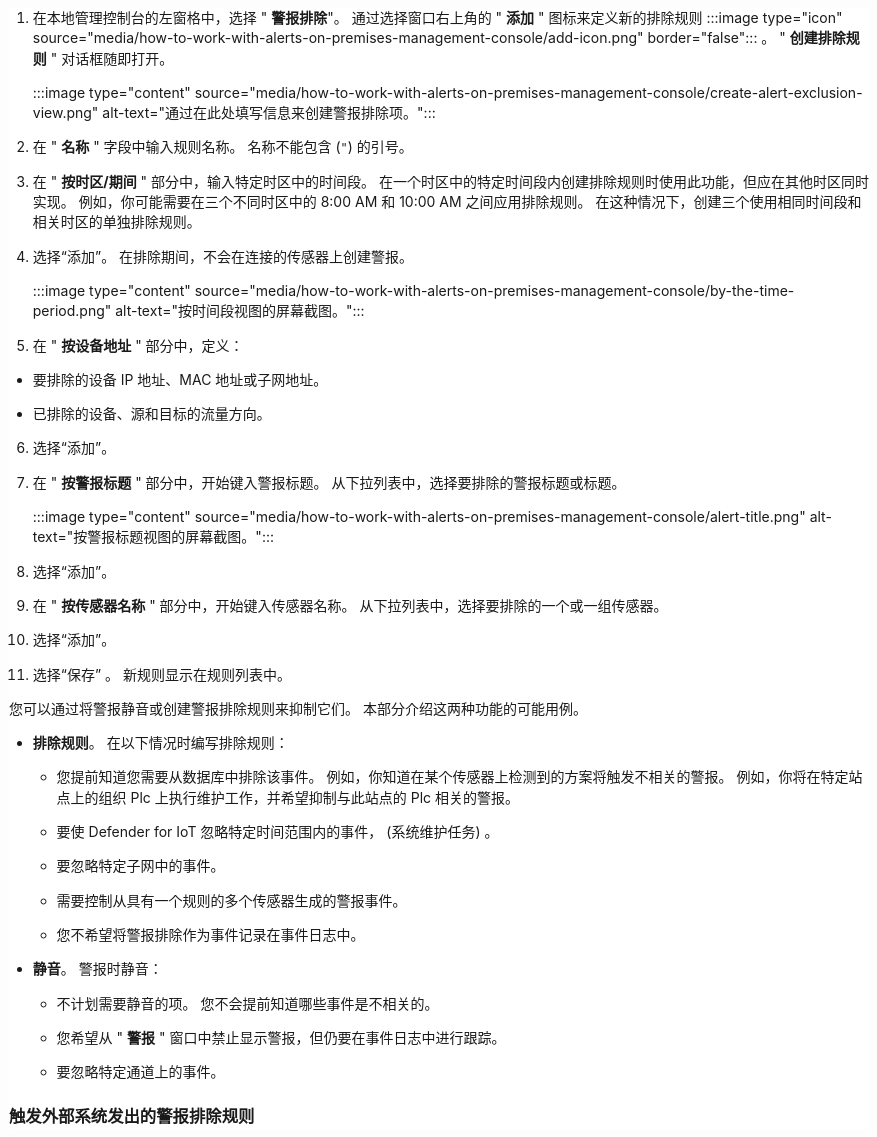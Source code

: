 1. 在本地管理控制台的左窗格中，选择 " **警报排除**"。 通过选择窗口右上角的 " **添加** " 图标来定义新的排除规则 :::image type="icon" source="media/how-to-work-with-alerts-on-premises-management-console/add-icon.png" border="false"::: 。 " **创建排除规则** " 对话框随即打开。

   :::image type="content" source="media/how-to-work-with-alerts-on-premises-management-console/create-alert-exclusion-view.png" alt-text="通过在此处填写信息来创建警报排除项。":::

2. 在 " **名称** " 字段中输入规则名称。 名称不能包含 (`"`) 的引号。

3. 在 " **按时区/期间** " 部分中，输入特定时区中的时间段。 在一个时区中的特定时间段内创建排除规则时使用此功能，但应在其他时区同时实现。 例如，你可能需要在三个不同时区中的 8:00 AM 和 10:00 AM 之间应用排除规则。 在这种情况下，创建三个使用相同时间段和相关时区的单独排除规则。

4. 选择“添加”。 在排除期间，不会在连接的传感器上创建警报。

   :::image type="content" source="media/how-to-work-with-alerts-on-premises-management-console/by-the-time-period.png" alt-text="按时间段视图的屏幕截图。":::

5. 在 " **按设备地址** " 部分中，定义：

  - 要排除的设备 IP 地址、MAC 地址或子网地址。

  - 已排除的设备、源和目标的流量方向。

6. 选择“添加”。

7. 在 " **按警报标题** " 部分中，开始键入警报标题。 从下拉列表中，选择要排除的警报标题或标题。

   :::image type="content" source="media/how-to-work-with-alerts-on-premises-management-console/alert-title.png" alt-text="按警报标题视图的屏幕截图。":::

8. 选择“添加”。

9. 在 " **按传感器名称** " 部分中，开始键入传感器名称。 从下拉列表中，选择要排除的一个或一组传感器。

10. 选择“添加”。

11. 选择“保存”  。 新规则显示在规则列表中。

您可以通过将警报静音或创建警报排除规则来抑制它们。 本部分介绍这两种功能的可能用例。

- **排除规则**。 在以下情况时编写排除规则：

  - 您提前知道您需要从数据库中排除该事件。 例如，你知道在某个传感器上检测到的方案将触发不相关的警报。 例如，你将在特定站点上的组织 Plc 上执行维护工作，并希望抑制与此站点的 Plc 相关的警报。

  - 要使 Defender for IoT 忽略特定时间范围内的事件， (系统维护任务) 。

  - 要忽略特定子网中的事件。

  - 需要控制从具有一个规则的多个传感器生成的警报事件。

  - 您不希望将警报排除作为事件记录在事件日志中。

- **静音**。 警报时静音：

  - 不计划需要静音的项。 您不会提前知道哪些事件是不相关的。

  - 您希望从 " **警报** " 窗口中禁止显示警报，但仍要在事件日志中进行跟踪。

  - 要忽略特定通道上的事件。

### <a name="trigger-alert-exclusion-rules-from-external-systems"></a>触发外部系统发出的警报排除规则
